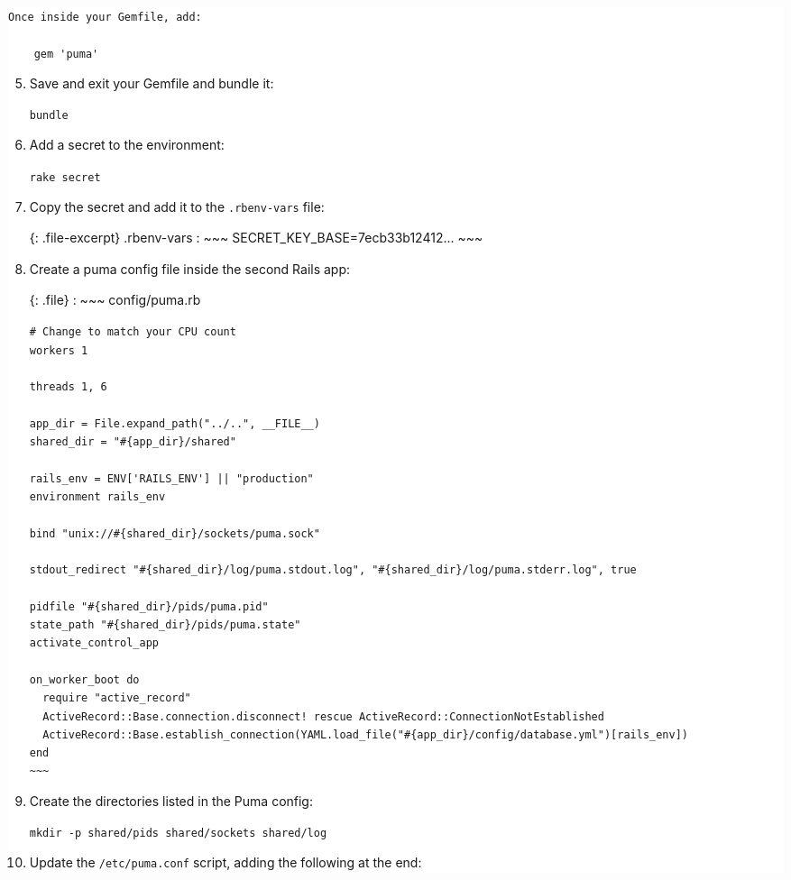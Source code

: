     Once inside your Gemfile, add:

        gem 'puma'

5.  Save and exit your Gemfile and bundle it:

        bundle

6.  Add a secret to the environment:

        rake secret

7.  Copy the secret and add it to the `.rbenv-vars` file:

    {: .file-excerpt}
    .rbenv-vars
    :   ~~~
        SECRET_KEY_BASE=7ecb33b12412...
        ~~~

8.  Create a puma config file inside the second Rails app:

    {: .file}
    :   ~~~
        config/puma.rb

        # Change to match your CPU count
        workers 1

        threads 1, 6

        app_dir = File.expand_path("../..", __FILE__)
        shared_dir = "#{app_dir}/shared"

        rails_env = ENV['RAILS_ENV'] || "production"
        environment rails_env

        bind "unix://#{shared_dir}/sockets/puma.sock"

        stdout_redirect "#{shared_dir}/log/puma.stdout.log", "#{shared_dir}/log/puma.stderr.log", true

        pidfile "#{shared_dir}/pids/puma.pid"
        state_path "#{shared_dir}/pids/puma.state"
        activate_control_app

        on_worker_boot do
          require "active_record"
          ActiveRecord::Base.connection.disconnect! rescue ActiveRecord::ConnectionNotEstablished
          ActiveRecord::Base.establish_connection(YAML.load_file("#{app_dir}/config/database.yml")[rails_env])
        end
        ~~~

9.  Create the directories listed in the Puma config:

        mkdir -p shared/pids shared/sockets shared/log

10. Update the `/etc/puma.conf` script, adding the following at the end:
